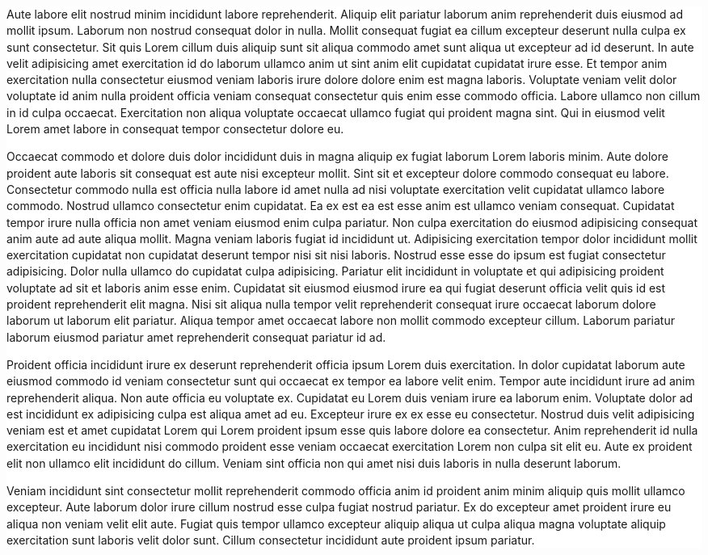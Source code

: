 Aute labore elit nostrud minim incididunt labore reprehenderit. Aliquip
elit pariatur laborum anim reprehenderit duis eiusmod ad mollit ipsum.
Laborum non nostrud consequat dolor in nulla. Mollit consequat fugiat ea
cillum excepteur deserunt nulla culpa ex sunt consectetur. Sit quis Lorem
cillum duis aliquip sunt sit aliqua commodo amet sunt aliqua ut excepteur
ad id deserunt. In aute velit adipisicing amet exercitation id do laborum
ullamco anim ut sint anim elit cupidatat cupidatat irure esse. Et tempor
anim exercitation nulla consectetur eiusmod veniam laboris irure dolore
dolore enim est magna laboris. Voluptate veniam velit dolor voluptate id
anim nulla proident officia veniam consequat consectetur quis enim esse
commodo officia. Labore ullamco non cillum in id culpa occaecat.
Exercitation non aliqua voluptate occaecat ullamco fugiat qui proident
magna sint. Qui in eiusmod velit Lorem amet labore in consequat tempor
consectetur dolore eu.

Occaecat commodo et dolore duis dolor incididunt duis in magna aliquip ex
fugiat laborum Lorem laboris minim. Aute dolore proident aute laboris sit
consequat est aute nisi excepteur mollit. Sint sit et excepteur dolore
commodo consequat eu labore. Consectetur commodo nulla est officia nulla
labore id amet nulla ad nisi voluptate exercitation velit cupidatat ullamco
labore commodo. Nostrud ullamco consectetur enim cupidatat. Ea ex est ea
est esse anim est ullamco veniam consequat. Cupidatat tempor irure nulla
officia non amet veniam eiusmod enim culpa pariatur. Non culpa exercitation
do eiusmod adipisicing consequat anim aute ad aute aliqua mollit. Magna
veniam laboris fugiat id incididunt ut. Adipisicing exercitation tempor
dolor incididunt mollit exercitation cupidatat non cupidatat deserunt
tempor nisi sit nisi laboris. Nostrud esse esse do ipsum est fugiat
consectetur adipisicing. Dolor nulla ullamco do cupidatat culpa
adipisicing. Pariatur elit incididunt in voluptate et qui adipisicing
proident voluptate ad sit et laboris anim esse enim. Cupidatat sit eiusmod
eiusmod irure ea qui fugiat deserunt officia velit quis id est proident
reprehenderit elit magna. Nisi sit aliqua nulla tempor velit reprehenderit
consequat irure occaecat laborum dolore laborum ut laborum elit pariatur.
Aliqua tempor amet occaecat labore non mollit commodo excepteur cillum.
Laborum pariatur laborum eiusmod pariatur amet reprehenderit consequat
pariatur id ad.

Proident officia incididunt irure ex deserunt reprehenderit officia ipsum
Lorem duis exercitation. In dolor cupidatat laborum aute eiusmod commodo id
veniam consectetur sunt qui occaecat ex tempor ea labore velit enim. Tempor
aute incididunt irure ad anim reprehenderit aliqua. Non aute officia eu
voluptate ex. Cupidatat eu Lorem duis veniam irure ea laborum enim.
Voluptate dolor ad est incididunt ex adipisicing culpa est aliqua amet ad
eu. Excepteur irure ex ex esse eu consectetur. Nostrud duis velit
adipisicing veniam est et amet cupidatat Lorem qui Lorem proident ipsum
esse quis labore dolore ea consectetur. Anim reprehenderit id nulla
exercitation eu incididunt nisi commodo proident esse veniam occaecat
exercitation Lorem non culpa sit elit eu. Aute ex proident elit non ullamco
elit incididunt do cillum. Veniam sint officia non qui amet nisi duis
laboris in nulla deserunt laborum.

Veniam incididunt sint consectetur mollit reprehenderit commodo officia
anim id proident anim minim aliquip quis mollit ullamco excepteur. Aute
laborum dolor irure cillum nostrud esse culpa fugiat nostrud pariatur. Ex
do excepteur amet proident irure eu aliqua non veniam velit elit aute.
Fugiat quis tempor ullamco excepteur aliquip aliqua ut culpa aliqua magna
voluptate aliquip exercitation sunt laboris velit dolor sunt. Cillum
consectetur incididunt aute proident ipsum pariatur.
